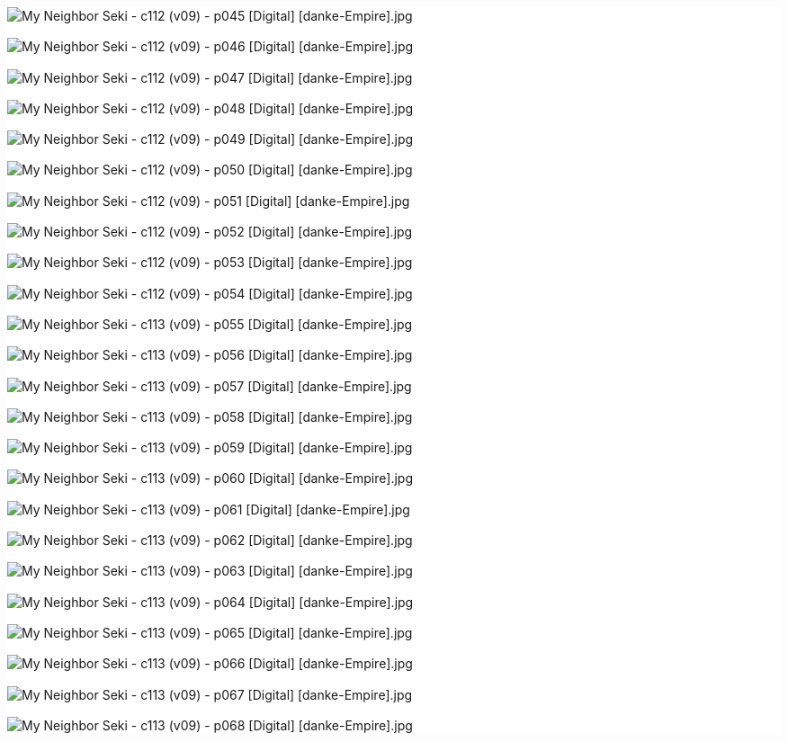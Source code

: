![My Neighbor Seki - c112 (v09) - p045 [Digital] [danke-Empire].jpg](https://wx1.sinaimg.cn/large/6a9fdecagy1fpxymtfet9j21231hctpx.jpg)

![My Neighbor Seki - c112 (v09) - p046 [Digital] [danke-Empire].jpg](https://wx1.sinaimg.cn/large/6a9fdecagy1fpxymzpmy2j21231hcncy.jpg)

![My Neighbor Seki - c112 (v09) - p047 [Digital] [danke-Empire].jpg](https://wx1.sinaimg.cn/large/6a9fdecagy1fpxyn36swxj21231hcgwh.jpg)

![My Neighbor Seki - c112 (v09) - p048 [Digital] [danke-Empire].jpg](https://wx1.sinaimg.cn/large/6a9fdecagy1fpxync0h4aj21231hc7lx.jpg)

![My Neighbor Seki - c112 (v09) - p049 [Digital] [danke-Empire].jpg](https://wx1.sinaimg.cn/large/6a9fdecagy1fpxyng1tihj21231hch3f.jpg)

![My Neighbor Seki - c112 (v09) - p050 [Digital] [danke-Empire].jpg](https://wx1.sinaimg.cn/large/6a9fdecagy1fpxynk3hllj21231hcwq2.jpg)

![My Neighbor Seki - c112 (v09) - p051 [Digital] [danke-Empire].jpg](https://wx1.sinaimg.cn/large/6a9fdecagy1fpxynnq0azj21231hc4c0.jpg)

![My Neighbor Seki - c112 (v09) - p052 [Digital] [danke-Empire].jpg](https://wx1.sinaimg.cn/large/6a9fdecagy1fpxynrd6vyj21231hc7gb.jpg)

![My Neighbor Seki - c112 (v09) - p053 [Digital] [danke-Empire].jpg](https://wx1.sinaimg.cn/large/6a9fdecagy1fpxynts8unj21231hc0va.jpg)

![My Neighbor Seki - c112 (v09) - p054 [Digital] [danke-Empire].jpg](https://wx1.sinaimg.cn/large/6a9fdecagy1fpxynw03dbj21231hc74z.jpg)

![My Neighbor Seki - c113 (v09) - p055 [Digital] [danke-Empire].jpg](https://wx1.sinaimg.cn/large/6a9fdecagy1fpxyo07k9rj21231hc7m0.jpg)

![My Neighbor Seki - c113 (v09) - p056 [Digital] [danke-Empire].jpg](https://wx1.sinaimg.cn/large/6a9fdecagy1fpxyo4w39xj21231hcdur.jpg)

![My Neighbor Seki - c113 (v09) - p057 [Digital] [danke-Empire].jpg](https://wx1.sinaimg.cn/large/6a9fdecagy1fpxyocy5pxj21231hck71.jpg)

![My Neighbor Seki - c113 (v09) - p058 [Digital] [danke-Empire].jpg](https://wx1.sinaimg.cn/large/6a9fdecagy1fpxyogkxwfj21231hc1aq.jpg)

![My Neighbor Seki - c113 (v09) - p059 [Digital] [danke-Empire].jpg](https://wx1.sinaimg.cn/large/6a9fdecagy1fpxyok1asej21231hcal6.jpg)

![My Neighbor Seki - c113 (v09) - p060 [Digital] [danke-Empire].jpg](https://wx1.sinaimg.cn/large/6a9fdecagy1fpxyonj4b3j21231hc498.jpg)

![My Neighbor Seki - c113 (v09) - p061 [Digital] [danke-Empire].jpg](https://wx1.sinaimg.cn/large/6a9fdecagy1fpxyov2vw0j21231hc18u.jpg)

![My Neighbor Seki - c113 (v09) - p062 [Digital] [danke-Empire].jpg](https://wx1.sinaimg.cn/large/6a9fdecagy1fpxyoytpb7j21231hck7o.jpg)

![My Neighbor Seki - c113 (v09) - p063 [Digital] [danke-Empire].jpg](https://wx1.sinaimg.cn/large/6a9fdecagy1fpxyp2y4o6j21231hcnf2.jpg)

![My Neighbor Seki - c113 (v09) - p064 [Digital] [danke-Empire].jpg](https://wx1.sinaimg.cn/large/6a9fdecagy1fpxyp86zvoj21231hcnap.jpg)

![My Neighbor Seki - c113 (v09) - p065 [Digital] [danke-Empire].jpg](https://wx1.sinaimg.cn/large/6a9fdecagy1fpxypc8r70j21231hc1ak.jpg)

![My Neighbor Seki - c113 (v09) - p066 [Digital] [danke-Empire].jpg](https://wx1.sinaimg.cn/large/6a9fdecagy1fpxypgpeevj21231hck4t.jpg)

![My Neighbor Seki - c113 (v09) - p067 [Digital] [danke-Empire].jpg](https://wx1.sinaimg.cn/large/6a9fdecagy1fpxypl1nlfj21231hcnfg.jpg)

![My Neighbor Seki - c113 (v09) - p068 [Digital] [danke-Empire].jpg](https://wx1.sinaimg.cn/large/6a9fdecagy1fpxyppc0y6j21231hck86.jpg)
